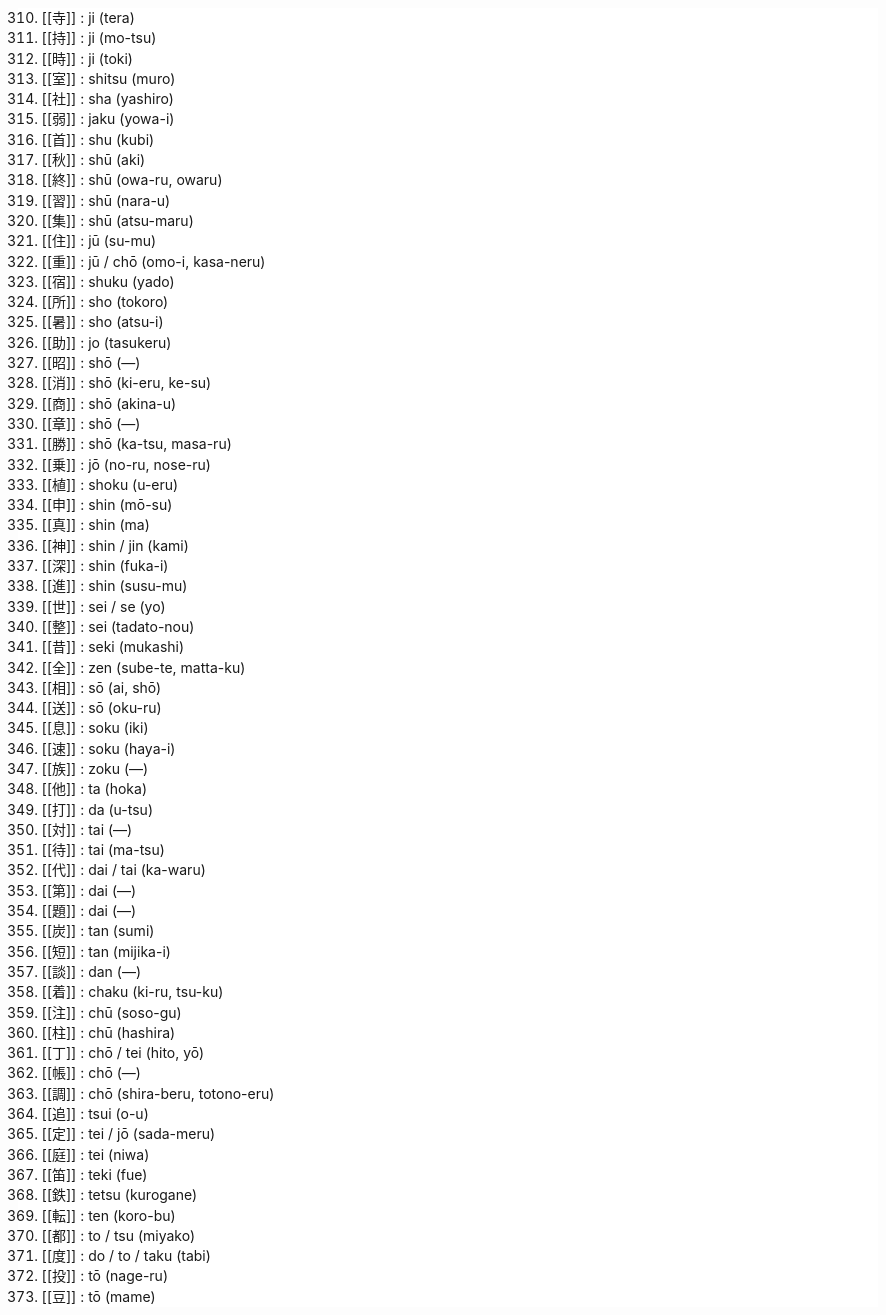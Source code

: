 310. [[寺]] : ji (tera)    
311. [[持]] : ji (mo-tsu)    
312. [[時]] : ji (toki)    
313. [[室]] : shitsu (muro)    
314. [[社]] : sha (yashiro)    
315. [[弱]] : jaku (yowa-i)    
316. [[首]] : shu (kubi)    
317. [[秋]] : shū (aki)    
318. [[終]] : shū (owa-ru, owaru)    
319. [[習]] : shū (nara-u)    
320. [[集]] : shū (atsu-maru)    
321. [[住]] : jū (su-mu)    
322. [[重]] : jū / chō (omo-i, kasa-neru)    
323. [[宿]] : shuku (yado)    
324. [[所]] : sho (tokoro)    
325. [[暑]] : sho (atsu-i)    
326. [[助]] : jo (tasukeru)    
327. [[昭]] : shō (—)    
328. [[消]] : shō (ki-eru, ke-su)    
329. [[商]] : shō (akina-u)    
330. [[章]] : shō (—)    
331. [[勝]] : shō (ka-tsu, masa-ru)    
332. [[乗]] : jō (no-ru, nose-ru)    
333. [[植]] : shoku (u-eru)    
334. [[申]] : shin (mō-su)    
335. [[真]] : shin (ma)    
336. [[神]] : shin / jin (kami)    
337. [[深]] : shin (fuka-i)    
338. [[進]] : shin (susu-mu)    
339. [[世]] : sei / se (yo)    
340. [[整]] : sei (tadato-nou)    
341. [[昔]] : seki (mukashi)    
342. [[全]] : zen (sube-te, matta-ku)    
343. [[相]] : sō (ai, shō)    
344. [[送]] : sō (oku-ru)    
345. [[息]] : soku (iki)    
346. [[速]] : soku (haya-i)    
347. [[族]] : zoku (—)    
348. [[他]] : ta (hoka)    
349. [[打]] : da (u-tsu)    
350. [[対]] : tai (—)    
351. [[待]] : tai (ma-tsu)    
352. [[代]] : dai / tai (ka-waru)    
353. [[第]] : dai (—)    
354. [[題]] : dai (—)    
355. [[炭]] : tan (sumi)    
356. [[短]] : tan (mijika-i)    
357. [[談]] : dan (—)    
358. [[着]] : chaku (ki-ru, tsu-ku)    
359. [[注]] : chū (soso-gu)    
360. [[柱]] : chū (hashira)    
361. [[丁]] : chō / tei (hito, yō)    
362. [[帳]] : chō (—)    
363. [[調]] : chō (shira-beru, totono-eru)    
364. [[追]] : tsui (o-u)    
365. [[定]] : tei / jō (sada-meru)    
366. [[庭]] : tei (niwa)    
367. [[笛]] : teki (fue)    
368. [[鉄]] : tetsu (kurogane)    
369. [[転]] : ten (koro-bu)    
370. [[都]] : to / tsu (miyako)    
371. [[度]] : do / to / taku (tabi)    
372. [[投]] : tō (nage-ru)    
373. [[豆]] : tō (mame)    